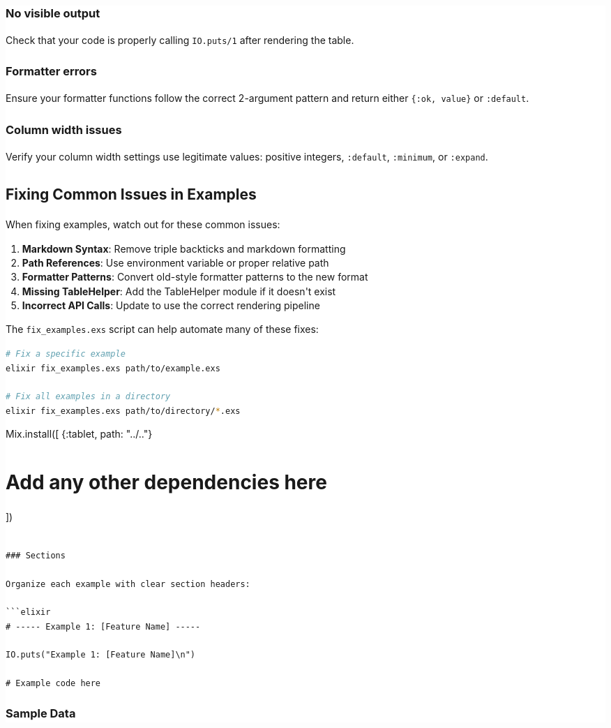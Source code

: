 ### No visible output

Check that your code is properly calling `IO.puts/1` after rendering the table.

### Formatter errors

Ensure your formatter functions follow the correct 2-argument pattern and return either `{:ok, value}` or `:default`.

### Column width issues

Verify your column width settings use legitimate values: positive integers, `:default`, `:minimum`, or `:expand`.

## Fixing Common Issues in Examples

When fixing examples, watch out for these common issues:

1. **Markdown Syntax**: Remove triple backticks and markdown formatting
2. **Path References**: Use environment variable or proper relative path
3. **Formatter Patterns**: Convert old-style formatter patterns to the new format
4. **Missing TableHelper**: Add the TableHelper module if it doesn't exist
5. **Incorrect API Calls**: Update to use the correct rendering pipeline

The `fix_examples.exs` script can help automate many of these fixes:

```bash
# Fix a specific example
elixir fix_examples.exs path/to/example.exs

# Fix all examples in a directory
elixir fix_examples.exs path/to/directory/*.exs
```
Mix.install([
  {:tablet, path: "../.."}
  # Add any other dependencies here
])
```

### Sections

Organize each example with clear section headers:

```elixir
# ----- Example 1: [Feature Name] -----

IO.puts("Example 1: [Feature Name]\n")

# Example code here
```

### Sample Data
